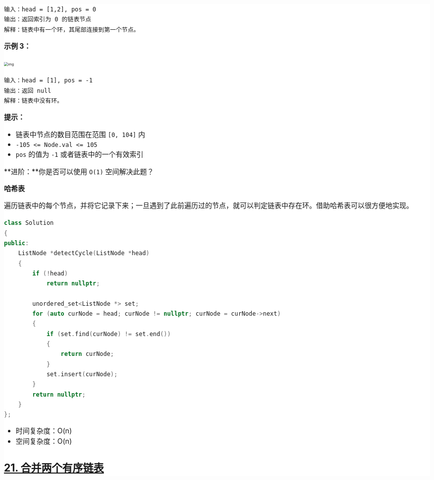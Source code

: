 ```
输入：head = [1,2], pos = 0
输出：返回索引为 0 的链表节点
解释：链表中有一个环，其尾部连接到第一个节点。
```

**示例 3：**

<img src="https://assets.leetcode-cn.com/aliyun-lc-upload/uploads/2018/12/07/circularlinkedlist_test3.png" alt="img" style="zoom:50%;" />

```
输入：head = [1], pos = -1
输出：返回 null
解释：链表中没有环。
```

**提示：**

- 链表中节点的数目范围在范围 `[0, 104]` 内
- `-105 <= Node.val <= 105`
- `pos` 的值为 `-1` 或者链表中的一个有效索引

**进阶：**你是否可以使用 `O(1)` 空间解决此题？

**哈希表**

遍历链表中的每个节点，并将它记录下来；一旦遇到了此前遍历过的节点，就可以判定链表中存在环。借助哈希表可以很方便地实现。

```c++
class Solution
{
public:
    ListNode *detectCycle(ListNode *head)
    {
        if (!head)
            return nullptr;

        unordered_set<ListNode *> set;
        for (auto curNode = head; curNode != nullptr; curNode = curNode->next)
        {
            if (set.find(curNode) != set.end())
            {
                return curNode;
            }
            set.insert(curNode);
        }
        return nullptr;
    }
};
```

- 时间复杂度：O(n)
- 空间复杂度：O(n)

## [21. 合并两个有序链表](https://leetcode.cn/problems/merge-two-sorted-lists/)
